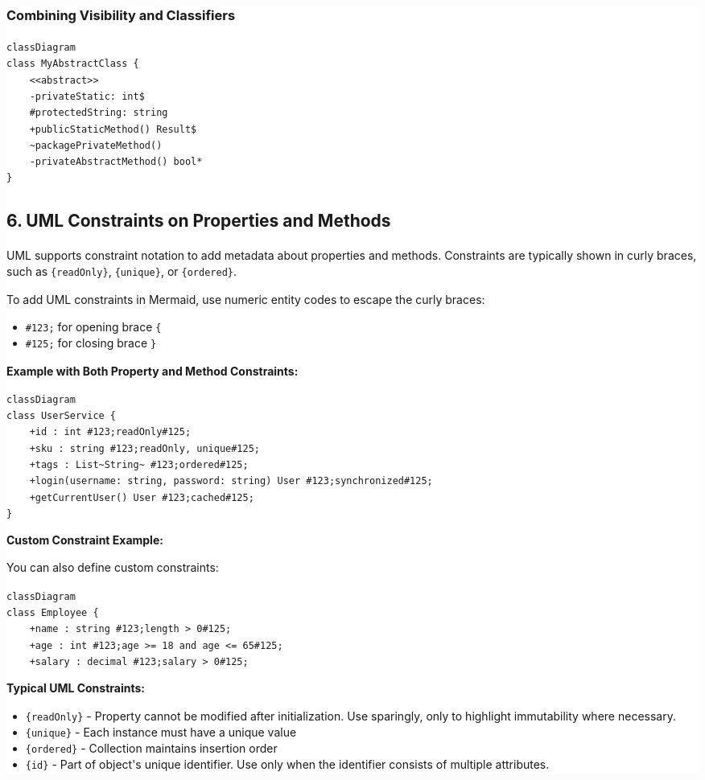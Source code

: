 ### Combining Visibility and Classifiers

```mermaid
classDiagram
class MyAbstractClass {
    <<abstract>>
    -privateStatic: int$
    #protectedString: string
    +publicStaticMethod() Result$
    ~packagePrivateMethod()
    -privateAbstractMethod() bool*
}
```

## 6. UML Constraints on Properties and Methods

UML supports constraint notation to add metadata about properties and methods. Constraints are typically shown in curly braces, such as `{readOnly}`, `{unique}`, or `{ordered}`.

To add UML constraints in Mermaid, use numeric entity codes to escape the curly braces:
- `#123;` for opening brace `{`
- `#125;` for closing brace `}`

**Example with Both Property and Method Constraints:**

```mermaid
classDiagram
class UserService {
    +id : int #123;readOnly#125;
    +sku : string #123;readOnly, unique#125;
    +tags : List~String~ #123;ordered#125;
    +login(username: string, password: string) User #123;synchronized#125;
    +getCurrentUser() User #123;cached#125;
}
```

**Custom Constraint Example:**

You can also define custom constraints:

```mermaid
classDiagram
class Employee {
    +name : string #123;length > 0#125;
    +age : int #123;age >= 18 and age <= 65#125;
    +salary : decimal #123;salary > 0#125;
```

**Typical UML Constraints:**
- `{readOnly}` - Property cannot be modified after initialization. Use sparingly, only to highlight immutability where necessary.
- `{unique}` - Each instance must have a unique value
- `{ordered}` - Collection maintains insertion order
- `{id}` - Part of object's unique identifier. Use only when the identifier consists of multiple attributes.
